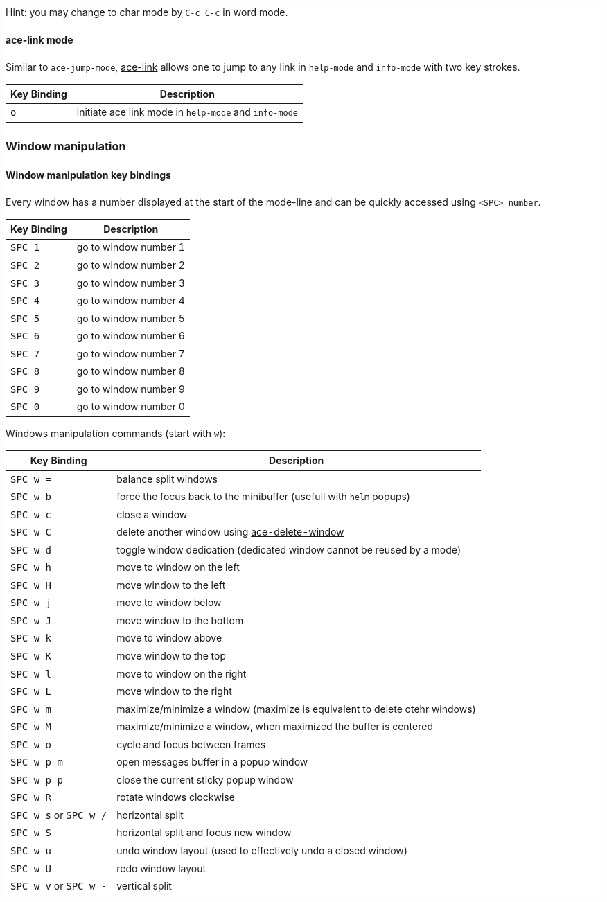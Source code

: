 Hint: you may change to char mode by `C-c C-c` in word mode.

#### ace-link mode

Similar to `ace-jump-mode`, [ace-link][ace-link] allows one to jump to any link in
`help-mode` and `info-mode` with two key strokes.

Key Binding          |                 Description
---------------------|------------------------------------------------------------------
<kbd>o</kbd>         | initiate ace link mode in `help-mode` and `info-mode`

### Window manipulation

#### Window manipulation key bindings

Every window has a number displayed at the start of the mode-line and can
be quickly accessed using `<SPC> number`.

Key Binding         |                    Description
--------------------|----------------------------------------------------------------
<kbd>SPC 1</kbd>    | go to window number 1
<kbd>SPC 2</kbd>    | go to window number 2
<kbd>SPC 3</kbd>    | go to window number 3
<kbd>SPC 4</kbd>    | go to window number 4
<kbd>SPC 5</kbd>    | go to window number 5
<kbd>SPC 6</kbd>    | go to window number 6
<kbd>SPC 7</kbd>    | go to window number 7
<kbd>SPC 8</kbd>    | go to window number 8
<kbd>SPC 9</kbd>    | go to window number 9
<kbd>SPC 0</kbd>    | go to window number 0

Windows manipulation commands (start with `w`):

Key Binding                               |                 Description
------------------------------------------|----------------------------------------------------------------
<kbd>SPC w =</kbd>                        | balance split windows
<kbd>SPC w b</kbd>                        | force the focus back to the minibuffer (usefull with `helm` popups)
<kbd>SPC w c</kbd>                        | close a window
<kbd>SPC w C</kbd>                        | delete another window using [ace-delete-window][ace-window]
<kbd>SPC w d</kbd>                        | toggle window dedication (dedicated window cannot be reused by a mode)
<kbd>SPC w h</kbd>                        | move to window on the left
<kbd>SPC w H</kbd>                        | move window to the left
<kbd>SPC w j</kbd>                        | move to window below
<kbd>SPC w J</kbd>                        | move window to the bottom
<kbd>SPC w k</kbd>                        | move to window above
<kbd>SPC w K</kbd>                        | move window to the top
<kbd>SPC w l</kbd>                        | move to window on the right
<kbd>SPC w L</kbd>                        | move window to the right
<kbd>SPC w m</kbd>                        | maximize/minimize a window (maximize is equivalent to delete otehr windows)
<kbd>SPC w M</kbd>                        | maximize/minimize a window, when maximized the buffer is centered
<kbd>SPC w o</kbd>                        | cycle and focus between frames
<kbd>SPC w p m</kbd>                      | open messages buffer in a popup window
<kbd>SPC w p p</kbd>                      | close the current sticky popup window
<kbd>SPC w R</kbd>                        | rotate windows clockwise
<kbd>SPC w s</kbd> or <kbd>SPC w /</kbd>  | horizontal split
<kbd>SPC w S</kbd>                        | horizontal split and focus new window
<kbd>SPC w u</kbd>                        | undo window layout (used to effectively undo a closed window)
<kbd>SPC w U</kbd>                        | redo window layout
<kbd>SPC w v</kbd> or  <kbd>SPC w -</kbd> | vertical split

[CONVENTIONS.md]: ./CONVENTIONS.md
[evil]: https://gitorious.org/evil/pages/Home
[evil-leader]: https://github.com/cofi/evil-leader
[RSI]: http://en.wikipedia.org/wiki/Repetitive_strain_injury
[sacha_guide]: http://sachachua.com/blog/2013/05/how-to-learn-emacs-a-hand-drawn-one-pager-for-beginners/
[use-package]: https://github.com/jwiegley/use-package
[keychords]: http://www.emacswiki.org/emacs/KeyChord
[centered-cursor]: http://www.emacswiki.org/emacs/centered-cursor-mode.el
[ace-jump]: https://github.com/winterTTr/ace-jump-mode
[ace-link]: https://github.com/abo-abo/ace-link
[ace-window]: https://github.com/abo-abo/ace-window
[helm-link]: https://github.com/emacs-helm/helm
[helm-doc]: https://github.com/emacs-helm/helm/wiki
[helm-ag]: https://github.com/syohex/emacs-helm-ag
[popwin]: http://www.emacswiki.org/emacs/PopWin
[golden-ratio]: https://github.com/roman/golden-ratio.el
[solarized-theme]: https://github.com/bbatsov/solarized-emacs
[powerline]: https://github.com/milkypostman/powerline
[font-spec]: http://www.gnu.org/software/emacs/manual/html_node/elisp/Low_002dLevel-Font.html
[diminish]: http://www.emacswiki.org/emacs/DiminishedModes
[auto-complete]: https://github.com/auto-complete
[auto-highlight]: https://github.com/emacsmirror/auto-highlight-symbol
[e-project]: https://github.com/jrockway/eproject
[projectile]: https://github.com/bbatsov/projectile
[sp]: https://github.com/Fuco1/smartparens
[ag]: https://github.com/ggreer/the_silver_searcher
[pt]: https://github.com/monochromegane/the_platinum_searcher
[tcl]: https://core.tcl.tk/tcllib/doc/trunk/embedded/www/tcllib/files/apps/pt.html
[flycheck]: https://github.com/flycheck
[yasnippet]: https://github.com/capitaomorte/yasnippet
[expand-region]: https://github.com/magnars/expand-region.el
[multiple-cursors]: https://github.com/magnars/multiple-cursors.el
[hswoop]: https://github.com/ShingoFukuyama/helm-swoop
[hcss]: https://github.com/ShingoFukuyama/helm-css-scss
[hyas]: https://github.com/emacs-helm/helm-c-yasnippet
[hthemes]: https://github.com/syohex/emacs-helm-themes
[projectile]: https://github.com/bbatsov/projectile
[hdescbinds]: https://github.com/emacs-helm/helm-descbinds
[hflyspell]: https://gist.github.com/cofi/3013327
[iedit]: https://github.com/tsdh/iedit
[evil-iedit-state]: https://github.com/syl20bnr/evil-iedit-state
[evil-indent-textobject]: https://github.com/cofi/evil-indent-textobject
[evil-visualstar]: https://github.com/bling/evil-visualstar
[evil-exchange]: https://github.com/Dewdrops/evil-exchange
[evil-surround]: https://github.com/timcharper/evil-surround
[camelcasemotion.vim]: http://www.vim.org/scripts/script.php?script_id=1905
[vim-exchange]: https://github.com/tommcdo/vim-exchange
[vim-surround]: https://github.com/tpope/vim-surround
[evil-nerd-commenter]: https://github.com/redguardtoo/evil-nerd-commenter
[nerdcommenter]: https://github.com/scrooloose/nerdcommenter
[evil-matchit]: https://github.com/redguardtoo/evil-matchit
[matchit.vim]: http://www.vim.org/scripts/script.php?script_id=39
[source code pro]: https://github.com/adobe-fonts/source-code-pro
[evil-escape]: https://github.com/syl20bnr/evil-escape
[evil-args]: https://github.com/wcsmith/evil-args
[evil-jumper]: https://github.com/bling/evil-jumper
[evil-numbers]: https://github.com/cofi/evil-numbers
[evil-lisp-state]: https://github.com/syl20bnr/evil-lisp-state
[Vim's Unite]: https://github.com/Shougo/unite.vim
[git-gutter]: https://github.com/syohex/emacs-git-gutter-fringe
[nose]: https://github.com/nose-devs/nose/
[nose.el]: https://github.com/syl20bnr/nose.el
[pylookup]: https://github.com/tsgates/pylookup
[jedi]: https://github.com/tkf/emacs-jedi
[ess-R-object-popup]: https://github.com/myuhe/ess-R-object-popup.el
[ess-R-data-view]: https://github.com/myuhe/ess-R-data-view.el
[leuven-theme]: https://github.com/fniessen/emacs-leuven-theme
[monokai-theme]: https://github.com/oneKelvinSmith/monokai-emacs
[zenburn-theme]: https://github.com/bbatsov/zenburn-emacs
[ido-vertical-mode]: https://github.com/gempesaw/ido-vertical-mode.el
[issues]: https://github.com/syl20bnr/spacemacs/issues
[vundle]: https://github.com/gmarik/Vundle.vim
[anzu]: https://github.com/syohex/emacs-anzu
[javascript-contrib]: ../contrib/lang/javascript
[themes-megapack]: ../contrib/themes-megapack
[python-contrib]: ../contrib/lang/python
[git layer]: ../contrib/git
[html-contrib]: ../contrib/lang/html
[guide-key]: https://github.com/kai2nenobu/guide-key
[guide-key-tip]: https://github.com/aki2o/guide-key-tip
[gitter]: https://gitter.im/syl20bnr/spacemacs
[CONTRIBUTE.md]: ./CONTRIBUTE.md
[neotree]: https://github.com/jaypei/emacs-neotree
[nerdtree]: https://github.com/scrooloose/nerdtree
[anaconda-mode]: https://github.com/proofit404/anaconda-mode
[1st-contrib]: https://github.com/syl20bnr/spacemacs/pull/19
[1st-clayer]: https://github.com/syl20bnr/spacemacs/commit/e802027d75d0c0aed55539b0da2dfa0df94dfd39
[1st-article]: http://oli.me.uk/2014/11/06/spacemacs-emacs-vim/
[1st-cbanner]: https://github.com/syl20bnr/spacemacs/commit/7b44a56263049482ed540ed6815a295633ffe9d1
[100th-issue]: https://github.com/syl20bnr/spacemacs/pull/100
[200th-issue]: https://github.com/syl20bnr/spacemacs/issues/200
[300th-issue]: https://github.com/syl20bnr/spacemacs/pull/300
[400th-issue]: https://github.com/syl20bnr/spacemacs/pull/400
[500th-issue]: https://github.com/syl20bnr/spacemacs/pull/500
[600th-issue]: https://github.com/syl20bnr/spacemacs/pull/600
[700th-issue]: https://github.com/syl20bnr/spacemacs/pull/700
[800th-issue]: https://github.com/syl20bnr/spacemacs/pull/800
[900th-issue]: https://github.com/syl20bnr/spacemacs/pull/900
[1000th-issue]: https://github.com/syl20bnr/spacemacs/pull/1000
[100th-PR]: https://github.com/syl20bnr/spacemacs/pull/228
[200th-PR]: https://github.com/syl20bnr/spacemacs/pull/418
[300th-PR]: https://github.com/syl20bnr/spacemacs/pull/617
[400th-PR]: https://github.com/syl20bnr/spacemacs/pull/806
[nashamri]: https://github.com/nashamri
[cpaulik]: https://github.com/cpaulik
[use-package]: https://github.com/jwiegley/use-package
[Paradox]: https://github.com/Bruce-Connor/paradox
[fancy-battery]: https://github.com/lunaryorn/fancy-battery.el
[MacType]: https://code.google.com/p/mactype/
[Emacs as a Server]: https://www.gnu.org/software/emacs/manual/html_node/emacs/Emacs-Server.html
